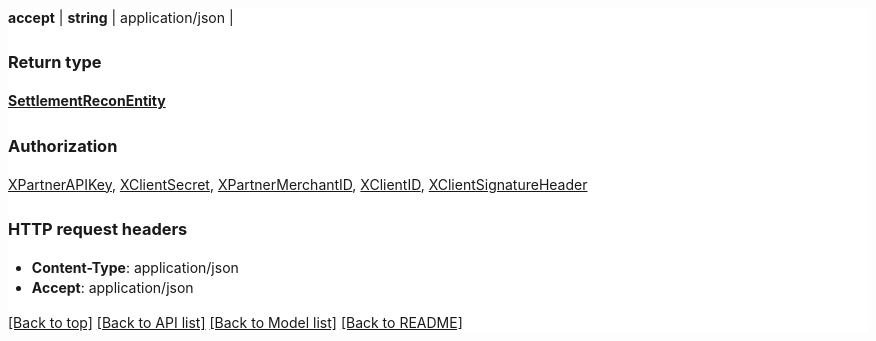  **accept** | **string** | application/json | 

### Return type

[**SettlementReconEntity**](SettlementReconEntity.md)

### Authorization

[XPartnerAPIKey](../README.md#XPartnerAPIKey), [XClientSecret](../README.md#XClientSecret), [XPartnerMerchantID](../README.md#XPartnerMerchantID), [XClientID](../README.md#XClientID), [XClientSignatureHeader](../README.md#XClientSignatureHeader)

### HTTP request headers

- **Content-Type**: application/json
- **Accept**: application/json

[[Back to top]](#) [[Back to API list]](../README.md#documentation-for-api-endpoints)
[[Back to Model list]](../README.md#documentation-for-models)
[[Back to README]](../README.md)


